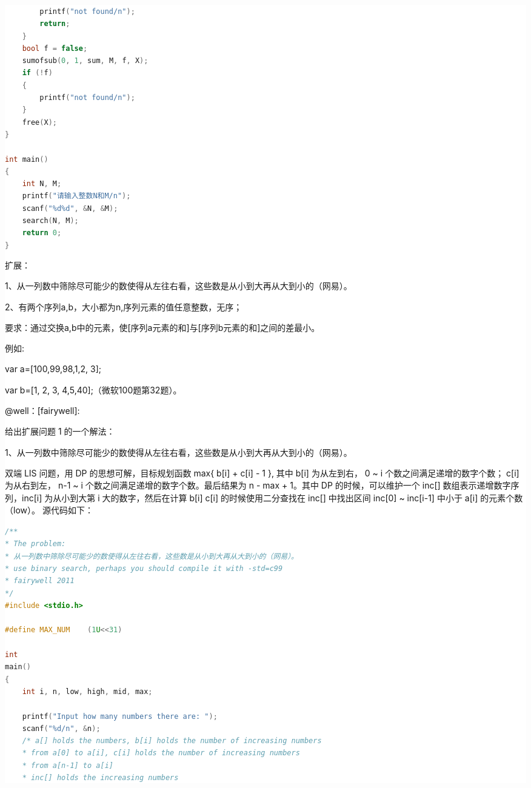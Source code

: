```c
        printf("not found/n");  
        return;  
    }  
    bool f = false;  
    sumofsub(0, 1, sum, M, f, X);  
    if (!f)  
    {  
        printf("not found/n");  
    }  
    free(X);  
}  
  
int main()  
{  
    int N, M;  
    printf("请输入整数N和M/n");  
    scanf("%d%d", &N, &M);  
    search(N, M);  
    return 0;  
} 
``` 

扩展：

1、从一列数中筛除尽可能少的数使得从左往右看，这些数是从小到大再从大到小的（网易）。

2、有两个序列a,b，大小都为n,序列元素的值任意整数，无序；

要求：通过交换a,b中的元素，使[序列a元素的和]与[序列b元素的和]之间的差最小。

例如:  

var a=[100,99,98,1,2, 3];

var b=[1, 2, 3, 4,5,40];（微软100题第32题）。

@well：[fairywell]:

给出扩展问题 1 的一个解法：

1、从一列数中筛除尽可能少的数使得从左往右看，这些数是从小到大再从大到小的（网易）。

双端 LIS 问题，用 DP 的思想可解，目标规划函数 max{ b[i] + c[i] - 1 }, 其中 b[i] 为从左到右， 0 ~ i 个数之间满足递增的数字个数； c[i] 为从右到左， n-1 ~ i 个数之间满足递增的数字个数。最后结果为 n - max + 1。其中 DP 的时候，可以维护一个 inc[] 数组表示递增数字序列，inc[i] 为从小到大第 i 大的数字，然后在计算 b[i] c[i] 的时候使用二分查找在 inc[] 中找出区间 inc[0] ~ inc[i-1] 中小于 a[i] 的元素个数（low）。
源代码如下：

```c
/** 
* The problem: 
* 从一列数中筛除尽可能少的数使得从左往右看，这些数是从小到大再从大到小的（网易）。 
* use binary search, perhaps you should compile it with -std=c99 
* fairywell 2011 
*/  
#include <stdio.h>  
  
#define MAX_NUM    (1U<<31)  
  
int  
main()  
{  
    int i, n, low, high, mid, max;  
      
    printf("Input how many numbers there are: ");  
    scanf("%d/n", &n);  
    /* a[] holds the numbers, b[i] holds the number of increasing numbers 
    * from a[0] to a[i], c[i] holds the number of increasing numbers 
    * from a[n-1] to a[i] 
    * inc[] holds the increasing numbers 
```